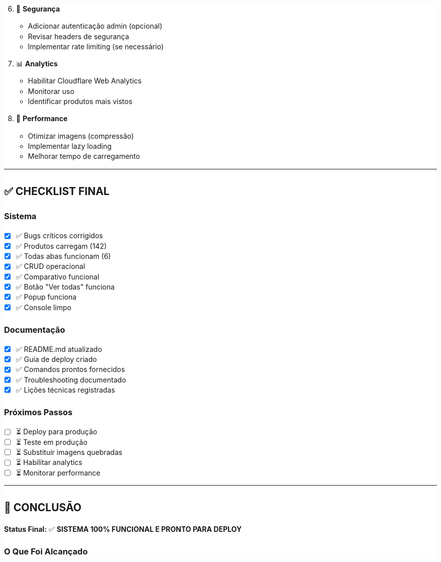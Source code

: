 6. 🔐 **Segurança**
   - Adicionar autenticação admin (opcional)
   - Revisar headers de segurança
   - Implementar rate limiting (se necessário)

7. 📊 **Analytics**
   - Habilitar Cloudflare Web Analytics
   - Monitorar uso
   - Identificar produtos mais vistos

8. 🚀 **Performance**
   - Otimizar imagens (compressão)
   - Implementar lazy loading
   - Melhorar tempo de carregamento

---

## ✅ CHECKLIST FINAL

### Sistema

- [x] ✅ Bugs críticos corrigidos
- [x] ✅ Produtos carregam (142)
- [x] ✅ Todas abas funcionam (6)
- [x] ✅ CRUD operacional
- [x] ✅ Comparativo funcional
- [x] ✅ Botão "Ver todas" funciona
- [x] ✅ Popup funciona
- [x] ✅ Console limpo

### Documentação

- [x] ✅ README.md atualizado
- [x] ✅ Guia de deploy criado
- [x] ✅ Comandos prontos fornecidos
- [x] ✅ Troubleshooting documentado
- [x] ✅ Lições técnicas registradas

### Próximos Passos

- [ ] ⏳ Deploy para produção
- [ ] ⏳ Teste em produção
- [ ] ⏳ Substituir imagens quebradas
- [ ] ⏳ Habilitar analytics
- [ ] ⏳ Monitorar performance

---

## 🎉 CONCLUSÃO

**Status Final:** ✅ **SISTEMA 100% FUNCIONAL E PRONTO PARA DEPLOY**

### O Que Foi Alcançado
